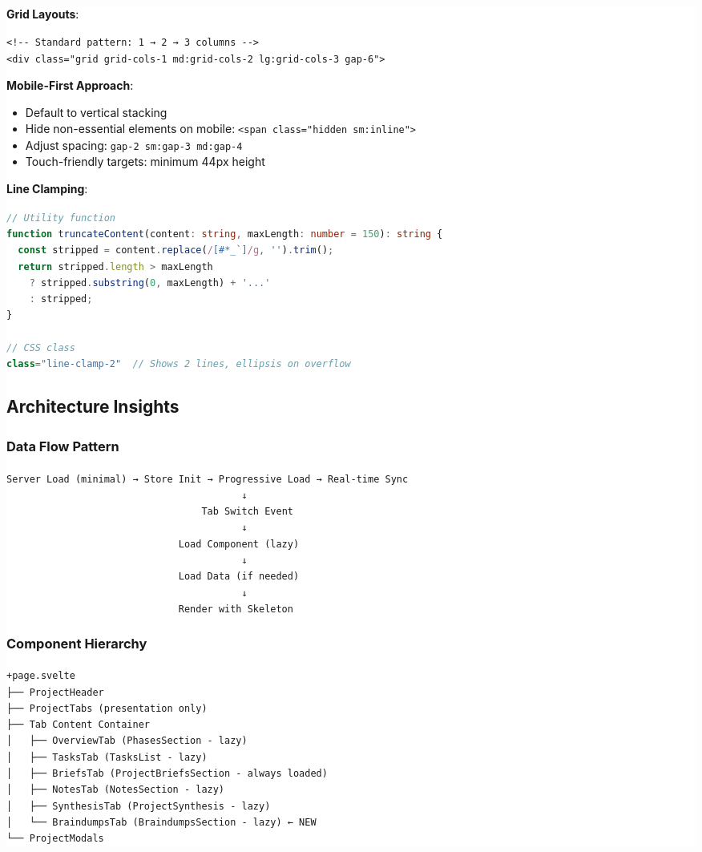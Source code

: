 **Grid Layouts**:

```svelte
<!-- Standard pattern: 1 → 2 → 3 columns -->
<div class="grid grid-cols-1 md:grid-cols-2 lg:grid-cols-3 gap-6">
```

**Mobile-First Approach**:

- Default to vertical stacking
- Hide non-essential elements on mobile: `<span class="hidden sm:inline">`
- Adjust spacing: `gap-2 sm:gap-3 md:gap-4`
- Touch-friendly targets: minimum 44px height

**Line Clamping**:

```typescript
// Utility function
function truncateContent(content: string, maxLength: number = 150): string {
  const stripped = content.replace(/[#*_`]/g, '').trim();
  return stripped.length > maxLength
    ? stripped.substring(0, maxLength) + '...'
    : stripped;
}

// CSS class
class="line-clamp-2"  // Shows 2 lines, ellipsis on overflow
```

## Architecture Insights

### Data Flow Pattern

```
Server Load (minimal) → Store Init → Progressive Load → Real-time Sync
                                         ↓
                                  Tab Switch Event
                                         ↓
                              Load Component (lazy)
                                         ↓
                              Load Data (if needed)
                                         ↓
                              Render with Skeleton
```

### Component Hierarchy

```
+page.svelte
├── ProjectHeader
├── ProjectTabs (presentation only)
├── Tab Content Container
│   ├── OverviewTab (PhasesSection - lazy)
│   ├── TasksTab (TasksList - lazy)
│   ├── BriefsTab (ProjectBriefsSection - always loaded)
│   ├── NotesTab (NotesSection - lazy)
│   ├── SynthesisTab (ProjectSynthesis - lazy)
│   └── BraindumpsTab (BraindumpsSection - lazy) ← NEW
└── ProjectModals
```
